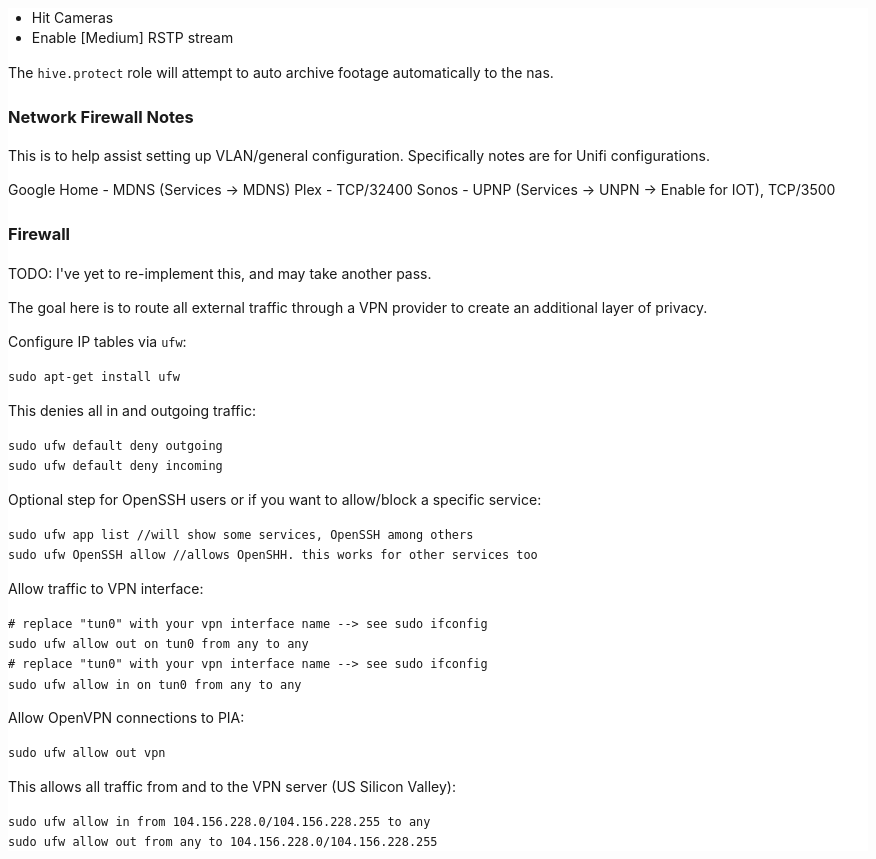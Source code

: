 - Hit Cameras
- Enable [Medium] RSTP stream

The `hive.protect` role will attempt to auto archive footage automatically to the nas.

### Network Firewall Notes

This is to help assist setting up VLAN/general configuration. Specifically notes are for Unifi configurations.

Google Home - MDNS (Services -> MDNS)
Plex - TCP/32400
Sonos - UPNP (Services -> UNPN -> Enable for IOT), TCP/3500

### Firewall

TODO: I've yet to re-implement this, and may take another pass.

The goal here is to route all external traffic through a VPN provider to create an additional layer of privacy.

Configure IP tables via `ufw`:

```
sudo apt-get install ufw
```

This denies all in and outgoing traffic:

```
sudo ufw default deny outgoing
sudo ufw default deny incoming
```

Optional step for OpenSSH users or if you want to allow/block a specific service:

```
sudo ufw app list //will show some services, OpenSSH among others
sudo ufw OpenSSH allow //allows OpenSHH. this works for other services too
```

Allow traffic to VPN interface:

```
# replace "tun0" with your vpn interface name --> see sudo ifconfig
sudo ufw allow out on tun0 from any to any
# replace "tun0" with your vpn interface name --> see sudo ifconfig
sudo ufw allow in on tun0 from any to any
```

Allow OpenVPN connections to PIA:

```
sudo ufw allow out vpn
```

This allows all traffic from and to the VPN server (US Silicon Valley):

```
sudo ufw allow in from 104.156.228.0/104.156.228.255 to any
sudo ufw allow out from any to 104.156.228.0/104.156.228.255
```
